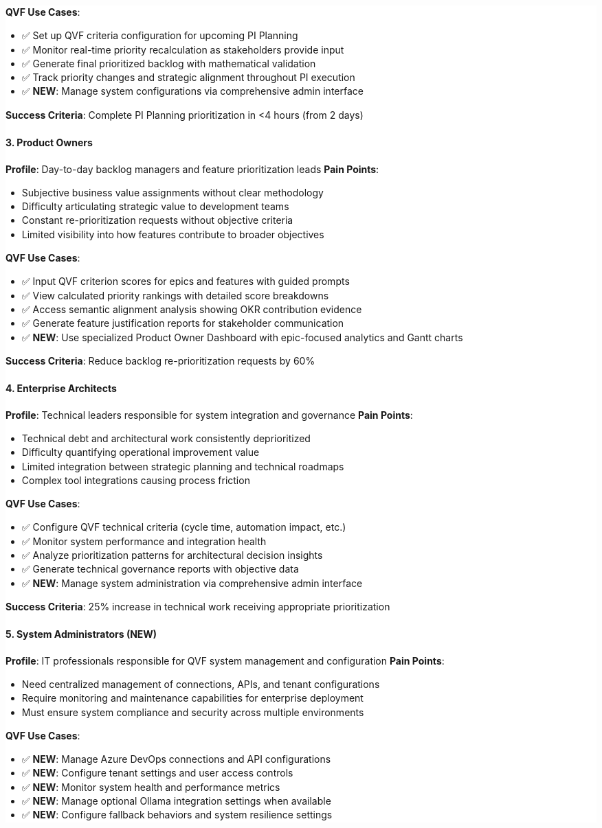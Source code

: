 **QVF Use Cases**:
- ✅ Set up QVF criteria configuration for upcoming PI Planning
- ✅ Monitor real-time priority recalculation as stakeholders provide input  
- ✅ Generate final prioritized backlog with mathematical validation
- ✅ Track priority changes and strategic alignment throughout PI execution
- ✅ **NEW**: Manage system configurations via comprehensive admin interface

**Success Criteria**: Complete PI Planning prioritization in <4 hours (from 2 days)

#### **3. Product Owners**
**Profile**: Day-to-day backlog managers and feature prioritization leads
**Pain Points**:
- Subjective business value assignments without clear methodology
- Difficulty articulating strategic value to development teams
- Constant re-prioritization requests without objective criteria
- Limited visibility into how features contribute to broader objectives

**QVF Use Cases**:
- ✅ Input QVF criterion scores for epics and features with guided prompts
- ✅ View calculated priority rankings with detailed score breakdowns
- ✅ Access semantic alignment analysis showing OKR contribution evidence
- ✅ Generate feature justification reports for stakeholder communication
- ✅ **NEW**: Use specialized Product Owner Dashboard with epic-focused analytics and Gantt charts

**Success Criteria**: Reduce backlog re-prioritization requests by 60%

#### **4. Enterprise Architects**
**Profile**: Technical leaders responsible for system integration and governance
**Pain Points**:
- Technical debt and architectural work consistently deprioritized
- Difficulty quantifying operational improvement value
- Limited integration between strategic planning and technical roadmaps
- Complex tool integrations causing process friction

**QVF Use Cases**:
- ✅ Configure QVF technical criteria (cycle time, automation impact, etc.)
- ✅ Monitor system performance and integration health
- ✅ Analyze prioritization patterns for architectural decision insights
- ✅ Generate technical governance reports with objective data
- ✅ **NEW**: Manage system administration via comprehensive admin interface

**Success Criteria**: 25% increase in technical work receiving appropriate prioritization

#### **5. System Administrators (NEW)**
**Profile**: IT professionals responsible for QVF system management and configuration
**Pain Points**:
- Need centralized management of connections, APIs, and tenant configurations
- Require monitoring and maintenance capabilities for enterprise deployment
- Must ensure system compliance and security across multiple environments

**QVF Use Cases**:
- ✅ **NEW**: Manage Azure DevOps connections and API configurations
- ✅ **NEW**: Configure tenant settings and user access controls
- ✅ **NEW**: Monitor system health and performance metrics
- ✅ **NEW**: Manage optional Ollama integration settings when available
- ✅ **NEW**: Configure fallback behaviors and system resilience settings
